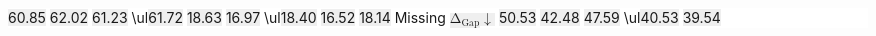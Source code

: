 <td class="ltx_td ltx_align_center" id="S4.T1.1.1.1.9" style="padding:0.5pt 2.0pt;"><span class="ltx_text" id="S4.T1.1.1.1.9.1" style="background-color:#EFEFEF;">60.85</span></td>
<td class="ltx_td ltx_align_center" id="S4.T1.1.1.1.10" style="padding:0.5pt 2.0pt;"><span class="ltx_text ltx_font_bold" id="S4.T1.1.1.1.10.1" style="background-color:#EFEFEF;">62.02</span></td>
<td class="ltx_td ltx_align_center" id="S4.T1.1.1.1.11" style="padding:0.5pt 2.0pt;"><span class="ltx_text" id="S4.T1.1.1.1.11.1" style="background-color:#EFEFEF;">61.23</span></td>
<td class="ltx_td ltx_align_center ltx_border_r" id="S4.T1.1.1.1.12" style="padding:0.5pt 2.0pt;">
<span class="ltx_ERROR undefined" id="S4.T1.1.1.1.12.1">\ul</span><span class="ltx_text" id="S4.T1.1.1.1.12.2" style="background-color:#EFEFEF;">61.72</span>
</td>
<td class="ltx_td ltx_align_center" id="S4.T1.1.1.1.13" style="padding:0.5pt 2.0pt;"><span class="ltx_text ltx_font_bold" id="S4.T1.1.1.1.13.1" style="background-color:#EFEFEF;">18.63</span></td>
<td class="ltx_td ltx_align_center" id="S4.T1.1.1.1.14" style="padding:0.5pt 2.0pt;"><span class="ltx_text" id="S4.T1.1.1.1.14.1" style="background-color:#EFEFEF;">16.97</span></td>
<td class="ltx_td ltx_align_center" id="S4.T1.1.1.1.15" style="padding:0.5pt 2.0pt;">
<span class="ltx_ERROR undefined" id="S4.T1.1.1.1.15.1">\ul</span><span class="ltx_text" id="S4.T1.1.1.1.15.2" style="background-color:#EFEFEF;">18.40</span>
</td>
<td class="ltx_td ltx_align_center" id="S4.T1.1.1.1.16" style="padding:0.5pt 2.0pt;"><span class="ltx_text" id="S4.T1.1.1.1.16.1" style="background-color:#EFEFEF;">16.52</span></td>
<td class="ltx_td ltx_align_center" id="S4.T1.1.1.1.17" style="padding:0.5pt 2.0pt;"><span class="ltx_text" id="S4.T1.1.1.1.17.1" style="background-color:#EFEFEF;">18.14</span></td>
</tr>
<tr class="ltx_tr" id="S4.T1.3.3.3" style="background-color:#EFEFEF;">
<td class="ltx_td ltx_align_center" id="S4.T1.3.3.3.3" style="background-color:#FFFFFF;padding:0.5pt 2.0pt;"><span class="ltx_text" id="S4.T1.3.3.3.3.1" style="background-color:#FFFFFF;">Missing</span></td>
<td class="ltx_td ltx_align_center ltx_border_r" id="S4.T1.3.3.3.2" style="padding:0.5pt 2.0pt;">
<math alttext="\Delta_{\textit{Gap}}" class="ltx_Math" display="inline" id="S4.T1.2.2.2.1.m1.1" style="background-color:#EFEFEF;"><semantics id="S4.T1.2.2.2.1.m1.1a"><msub id="S4.T1.2.2.2.1.m1.1.1" xref="S4.T1.2.2.2.1.m1.1.1.cmml"><mi id="S4.T1.2.2.2.1.m1.1.1.2" mathbackground="#EFEFEF" mathvariant="normal" xref="S4.T1.2.2.2.1.m1.1.1.2.cmml">Δ</mi><mtext class="ltx_mathvariant_italic" id="S4.T1.2.2.2.1.m1.1.1.3" mathbackground="#EFEFEF" xref="S4.T1.2.2.2.1.m1.1.1.3a.cmml">Gap</mtext></msub><annotation-xml encoding="MathML-Content" id="S4.T1.2.2.2.1.m1.1b"><apply id="S4.T1.2.2.2.1.m1.1.1.cmml" xref="S4.T1.2.2.2.1.m1.1.1"><csymbol cd="ambiguous" id="S4.T1.2.2.2.1.m1.1.1.1.cmml" xref="S4.T1.2.2.2.1.m1.1.1">subscript</csymbol><ci id="S4.T1.2.2.2.1.m1.1.1.2.cmml" xref="S4.T1.2.2.2.1.m1.1.1.2">Δ</ci><ci id="S4.T1.2.2.2.1.m1.1.1.3a.cmml" xref="S4.T1.2.2.2.1.m1.1.1.3"><mtext class="ltx_mathvariant_italic" id="S4.T1.2.2.2.1.m1.1.1.3.cmml" mathbackground="#EFEFEF" mathsize="70%" xref="S4.T1.2.2.2.1.m1.1.1.3">Gap</mtext></ci></apply></annotation-xml><annotation encoding="application/x-tex" id="S4.T1.2.2.2.1.m1.1c">\Delta_{\textit{Gap}}</annotation><annotation encoding="application/x-llamapun" id="S4.T1.2.2.2.1.m1.1d">roman_Δ start_POSTSUBSCRIPT Gap end_POSTSUBSCRIPT</annotation></semantics></math><math alttext="\downarrow" class="ltx_Math" display="inline" id="S4.T1.3.3.3.2.m2.1" style="background-color:#EFEFEF;"><semantics id="S4.T1.3.3.3.2.m2.1a"><mo id="S4.T1.3.3.3.2.m2.1.1" mathbackground="#EFEFEF" stretchy="false" xref="S4.T1.3.3.3.2.m2.1.1.cmml">↓</mo><annotation-xml encoding="MathML-Content" id="S4.T1.3.3.3.2.m2.1b"><ci id="S4.T1.3.3.3.2.m2.1.1.cmml" xref="S4.T1.3.3.3.2.m2.1.1">↓</ci></annotation-xml><annotation encoding="application/x-tex" id="S4.T1.3.3.3.2.m2.1c">\downarrow</annotation><annotation encoding="application/x-llamapun" id="S4.T1.3.3.3.2.m2.1d">↓</annotation></semantics></math>
</td>
<td class="ltx_td ltx_align_center" id="S4.T1.3.3.3.4" style="padding:0.5pt 2.0pt;"><span class="ltx_text" id="S4.T1.3.3.3.4.1" style="background-color:#EFEFEF;">50.53</span></td>
<td class="ltx_td ltx_align_center" id="S4.T1.3.3.3.5" style="padding:0.5pt 2.0pt;"><span class="ltx_text" id="S4.T1.3.3.3.5.1" style="background-color:#EFEFEF;">42.48</span></td>
<td class="ltx_td ltx_align_center" id="S4.T1.3.3.3.6" style="padding:0.5pt 2.0pt;"><span class="ltx_text" id="S4.T1.3.3.3.6.1" style="background-color:#EFEFEF;">47.59</span></td>
<td class="ltx_td ltx_align_center" id="S4.T1.3.3.3.7" style="padding:0.5pt 2.0pt;">
<span class="ltx_ERROR undefined" id="S4.T1.3.3.3.7.1">\ul</span><span class="ltx_text" id="S4.T1.3.3.3.7.2" style="background-color:#EFEFEF;">40.53</span>
</td>
<td class="ltx_td ltx_align_center ltx_border_r" id="S4.T1.3.3.3.8" style="padding:0.5pt 2.0pt;"><span class="ltx_text ltx_font_bold" id="S4.T1.3.3.3.8.1" style="background-color:#EFEFEF;">39.54</span></td>
<td class="ltx_td ltx_align_center" id="S4.T1.3.3.3.9" style="padding:0.5pt 2.0pt;">